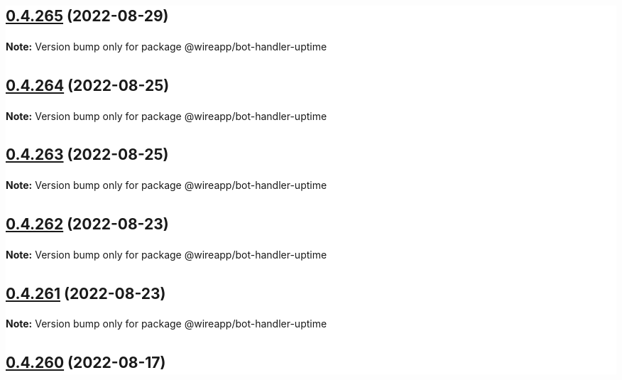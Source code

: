 ## [0.4.265](https://github.com/wireapp/wire-web-packages/tree/main/packages/bot-handler-uptime/compare/@wireapp/bot-handler-uptime@0.4.264...@wireapp/bot-handler-uptime@0.4.265) (2022-08-29)

**Note:** Version bump only for package @wireapp/bot-handler-uptime





## [0.4.264](https://github.com/wireapp/wire-web-packages/tree/main/packages/bot-handler-uptime/compare/@wireapp/bot-handler-uptime@0.4.263...@wireapp/bot-handler-uptime@0.4.264) (2022-08-25)

**Note:** Version bump only for package @wireapp/bot-handler-uptime





## [0.4.263](https://github.com/wireapp/wire-web-packages/tree/main/packages/bot-handler-uptime/compare/@wireapp/bot-handler-uptime@0.4.262...@wireapp/bot-handler-uptime@0.4.263) (2022-08-25)

**Note:** Version bump only for package @wireapp/bot-handler-uptime





## [0.4.262](https://github.com/wireapp/wire-web-packages/tree/main/packages/bot-handler-uptime/compare/@wireapp/bot-handler-uptime@0.4.261...@wireapp/bot-handler-uptime@0.4.262) (2022-08-23)

**Note:** Version bump only for package @wireapp/bot-handler-uptime





## [0.4.261](https://github.com/wireapp/wire-web-packages/tree/main/packages/bot-handler-uptime/compare/@wireapp/bot-handler-uptime@0.4.260...@wireapp/bot-handler-uptime@0.4.261) (2022-08-23)

**Note:** Version bump only for package @wireapp/bot-handler-uptime





## [0.4.260](https://github.com/wireapp/wire-web-packages/tree/main/packages/bot-handler-uptime/compare/@wireapp/bot-handler-uptime@0.4.259...@wireapp/bot-handler-uptime@0.4.260) (2022-08-17)
